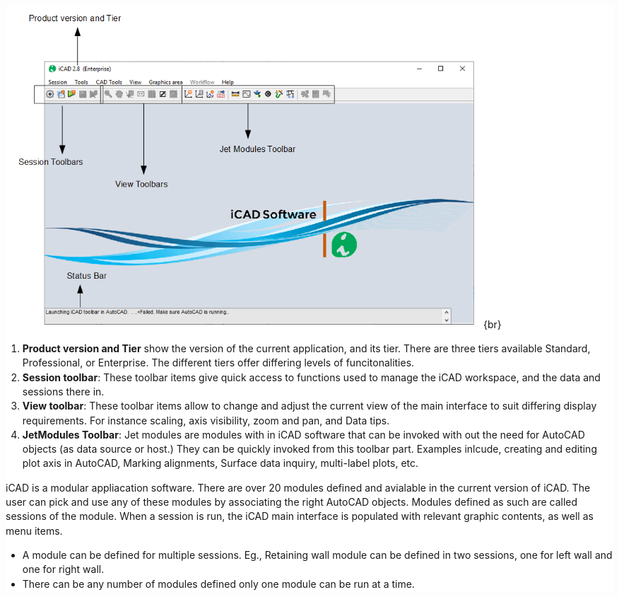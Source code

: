 <img src="./media/Image1.png" style="width:7.0in"> {br}


1. **Product version and Tier** show the version of the current application, and its tier. There are three tiers available Standard, Professional, or Enterprise. The different tiers offer differing levels of funcitonalities.
1. **Session toolbar**: These toolbar items give quick access to functions used to manage the iCAD workspace, and the data and sessions there in.
1. **View toolbar**: These toolbar items allow to change and adjust the current view of the main interface to suit differing display requirements. For instance scaling, axis visibility, zoom and pan, and Data tips.
1. **JetModules Toolbar**: Jet modules are modules with in iCAD software that can be invoked with out the need for AutoCAD objects (as data source or host.) They can be quickly invoked from this toolbar part. Examples inlcude, creating and editing plot axis in AutoCAD, Marking alignments, Surface data inquiry, multi-label plots, etc.


iCAD is a modular appliacation software. There are over 20 modules defined and avialable in the current version of iCAD. The user can pick and use any of these modules by associating the right AutoCAD objects. Modules defined as such are called sessions of the module. When a session is run, the iCAD main interface is populated with relevant graphic contents, as well as menu items.

- A module can be defined for multiple sessions. Eg., Retaining wall module can be defined in two sessions, one for left wall and one for right wall.
- There can be any number of modules defined only one module can be run at a time.
